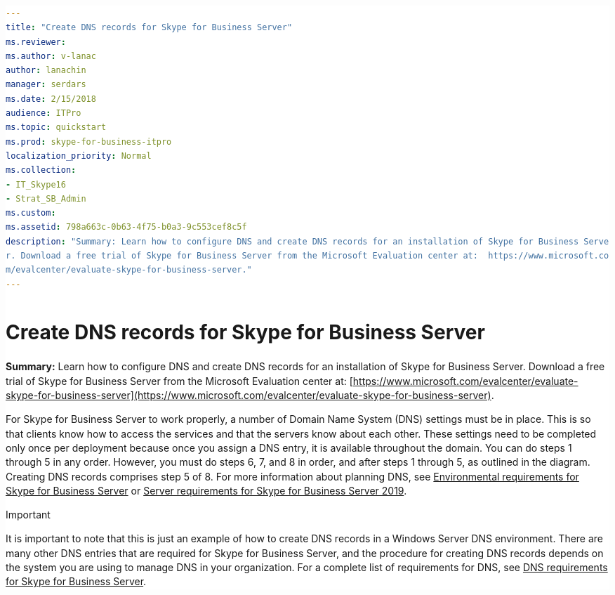 ```yaml
---
title: "Create DNS records for Skype for Business Server"
ms.reviewer: 
ms.author: v-lanac
author: lanachin
manager: serdars
ms.date: 2/15/2018
audience: ITPro
ms.topic: quickstart
ms.prod: skype-for-business-itpro
localization_priority: Normal
ms.collection: 
- IT_Skype16
- Strat_SB_Admin
ms.custom: 
ms.assetid: 798a663c-0b63-4f75-b0a3-9c553cef8c5f
description: "Summary: Learn how to configure DNS and create DNS records for an installation of Skype for Business Server. Download a free trial of Skype for Business Server from the Microsoft Evaluation center at:  https://www.microsoft.com/evalcenter/evaluate-skype-for-business-server."
---
```


# Create DNS records for Skype for Business Server
 
**Summary:** Learn how to configure DNS and create DNS records for an installation of Skype for Business Server. Download a free trial of Skype for Business Server from the Microsoft Evaluation center at: [https://www.microsoft.com/evalcenter/evaluate-skype-for-business-server](https://www.microsoft.com/evalcenter/evaluate-skype-for-business-server).
  
For Skype for Business Server to work properly, a number of Domain Name System (DNS) settings must be in place. This is so that clients know how to access the services and that the servers know about each other. These settings need to be completed only once per deployment because once you assign a DNS entry, it is available throughout the domain. You can do steps 1 through 5 in any order. However, you must do steps 6, 7, and 8 in order, and after steps 1 through 5, as outlined in the diagram. Creating DNS records comprises step 5 of 8. For more information about planning DNS, see [Environmental requirements for Skype for Business Server](../../plan-your-deployment/requirements-for-your-environment/environmental-requirements.md) or [Server requirements for Skype for Business Server 2019](../../../SfBServer2019/plan/system-requirements.md).
  
> [!IMPORTANT]
> It is important to note that this is just an example of how to create DNS records in a Windows Server DNS environment. There are many other DNS entries that are required for Skype for Business Server, and the procedure for creating DNS records depends on the system you are using to manage DNS in your organization. For a complete list of requirements for DNS, see [DNS requirements for Skype for Business Server](../../plan-your-deployment/network-requirements/dns.md). 
  